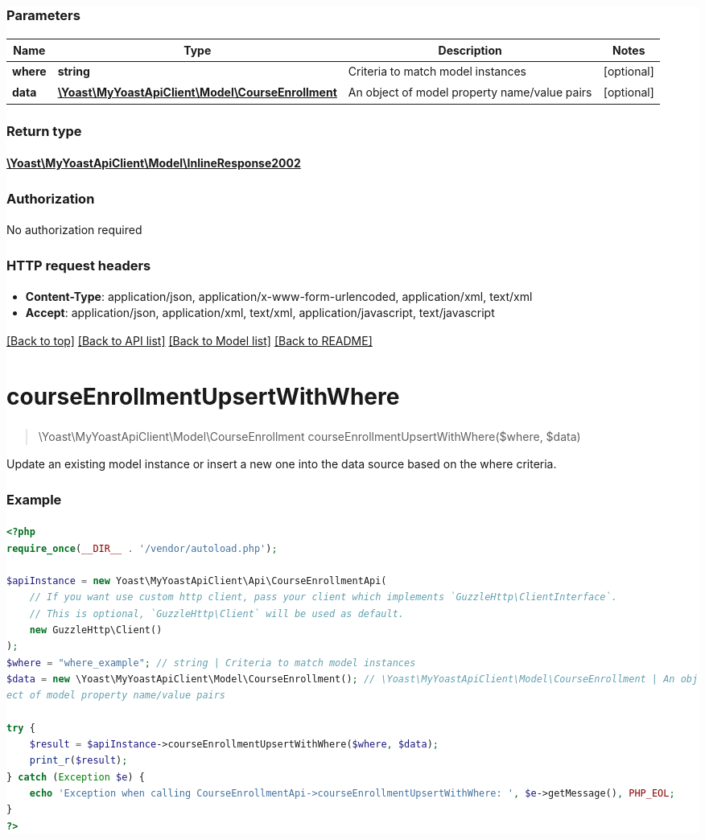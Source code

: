 ### Parameters

Name | Type | Description  | Notes
------------- | ------------- | ------------- | -------------
 **where** | **string**| Criteria to match model instances | [optional]
 **data** | [**\Yoast\MyYoastApiClient\Model\CourseEnrollment**](../Model/CourseEnrollment.md)| An object of model property name/value pairs | [optional]

### Return type

[**\Yoast\MyYoastApiClient\Model\InlineResponse2002**](../Model/InlineResponse2002.md)

### Authorization

No authorization required

### HTTP request headers

 - **Content-Type**: application/json, application/x-www-form-urlencoded, application/xml, text/xml
 - **Accept**: application/json, application/xml, text/xml, application/javascript, text/javascript

[[Back to top]](#) [[Back to API list]](../../README.md#documentation-for-api-endpoints) [[Back to Model list]](../../README.md#documentation-for-models) [[Back to README]](../../README.md)

# **courseEnrollmentUpsertWithWhere**
> \Yoast\MyYoastApiClient\Model\CourseEnrollment courseEnrollmentUpsertWithWhere($where, $data)

Update an existing model instance or insert a new one into the data source based on the where criteria.

### Example
```php
<?php
require_once(__DIR__ . '/vendor/autoload.php');

$apiInstance = new Yoast\MyYoastApiClient\Api\CourseEnrollmentApi(
    // If you want use custom http client, pass your client which implements `GuzzleHttp\ClientInterface`.
    // This is optional, `GuzzleHttp\Client` will be used as default.
    new GuzzleHttp\Client()
);
$where = "where_example"; // string | Criteria to match model instances
$data = new \Yoast\MyYoastApiClient\Model\CourseEnrollment(); // \Yoast\MyYoastApiClient\Model\CourseEnrollment | An object of model property name/value pairs

try {
    $result = $apiInstance->courseEnrollmentUpsertWithWhere($where, $data);
    print_r($result);
} catch (Exception $e) {
    echo 'Exception when calling CourseEnrollmentApi->courseEnrollmentUpsertWithWhere: ', $e->getMessage(), PHP_EOL;
}
?>
```
